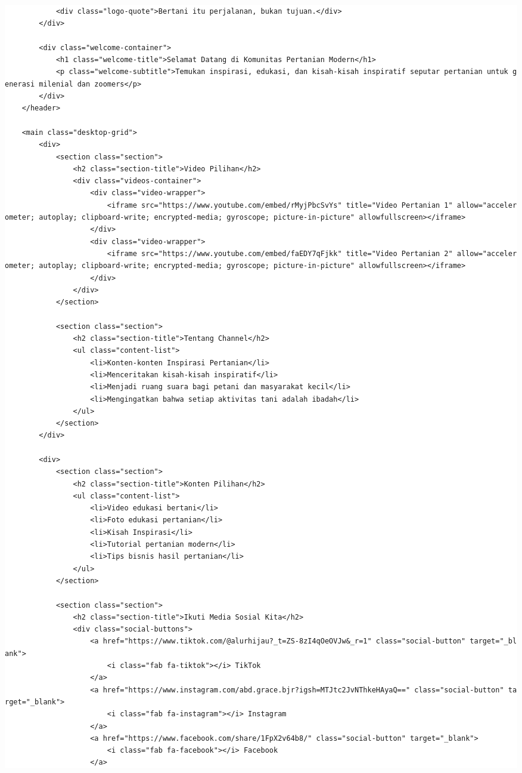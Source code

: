                 <div class="logo-quote">Bertani itu perjalanan, bukan tujuan.</div>
            </div>
            
            <div class="welcome-container">
                <h1 class="welcome-title">Selamat Datang di Komunitas Pertanian Modern</h1>
                <p class="welcome-subtitle">Temukan inspirasi, edukasi, dan kisah-kisah inspiratif seputar pertanian untuk generasi milenial dan zoomers</p>
            </div>
        </header>
        
        <main class="desktop-grid">
            <div>
                <section class="section">
                    <h2 class="section-title">Video Pilihan</h2>
                    <div class="videos-container">
                        <div class="video-wrapper">
                            <iframe src="https://www.youtube.com/embed/rMyjPbcSvYs" title="Video Pertanian 1" allow="accelerometer; autoplay; clipboard-write; encrypted-media; gyroscope; picture-in-picture" allowfullscreen></iframe>
                        </div>
                        <div class="video-wrapper">
                            <iframe src="https://www.youtube.com/embed/faEDY7qFjkk" title="Video Pertanian 2" allow="accelerometer; autoplay; clipboard-write; encrypted-media; gyroscope; picture-in-picture" allowfullscreen></iframe>
                        </div>
                    </div>
                </section>
                
                <section class="section">
                    <h2 class="section-title">Tentang Channel</h2>
                    <ul class="content-list">
                        <li>Konten-konten Inspirasi Pertanian</li>
                        <li>Menceritakan kisah-kisah inspiratif</li>
                        <li>Menjadi ruang suara bagi petani dan masyarakat kecil</li>
                        <li>Mengingatkan bahwa setiap aktivitas tani adalah ibadah</li>
                    </ul>
                </section>
            </div>
            
            <div>
                <section class="section">
                    <h2 class="section-title">Konten Pilihan</h2>
                    <ul class="content-list">
                        <li>Video edukasi bertani</li>
                        <li>Foto edukasi pertanian</li>
                        <li>Kisah Inspirasi</li>
                        <li>Tutorial pertanian modern</li>
                        <li>Tips bisnis hasil pertanian</li>
                    </ul>
                </section>
                
                <section class="section">
                    <h2 class="section-title">Ikuti Media Sosial Kita</h2>
                    <div class="social-buttons">
                        <a href="https://www.tiktok.com/@alurhijau?_t=ZS-8zI4qOeOVJw&_r=1" class="social-button" target="_blank">
                            <i class="fab fa-tiktok"></i> TikTok
                        </a>
                        <a href="https://www.instagram.com/abd.grace.bjr?igsh=MTJtc2JvNThkeHAyaQ==" class="social-button" target="_blank">
                            <i class="fab fa-instagram"></i> Instagram
                        </a>
                        <a href="https://www.facebook.com/share/1FpX2v64b8/" class="social-button" target="_blank">
                            <i class="fab fa-facebook"></i> Facebook
                        </a>